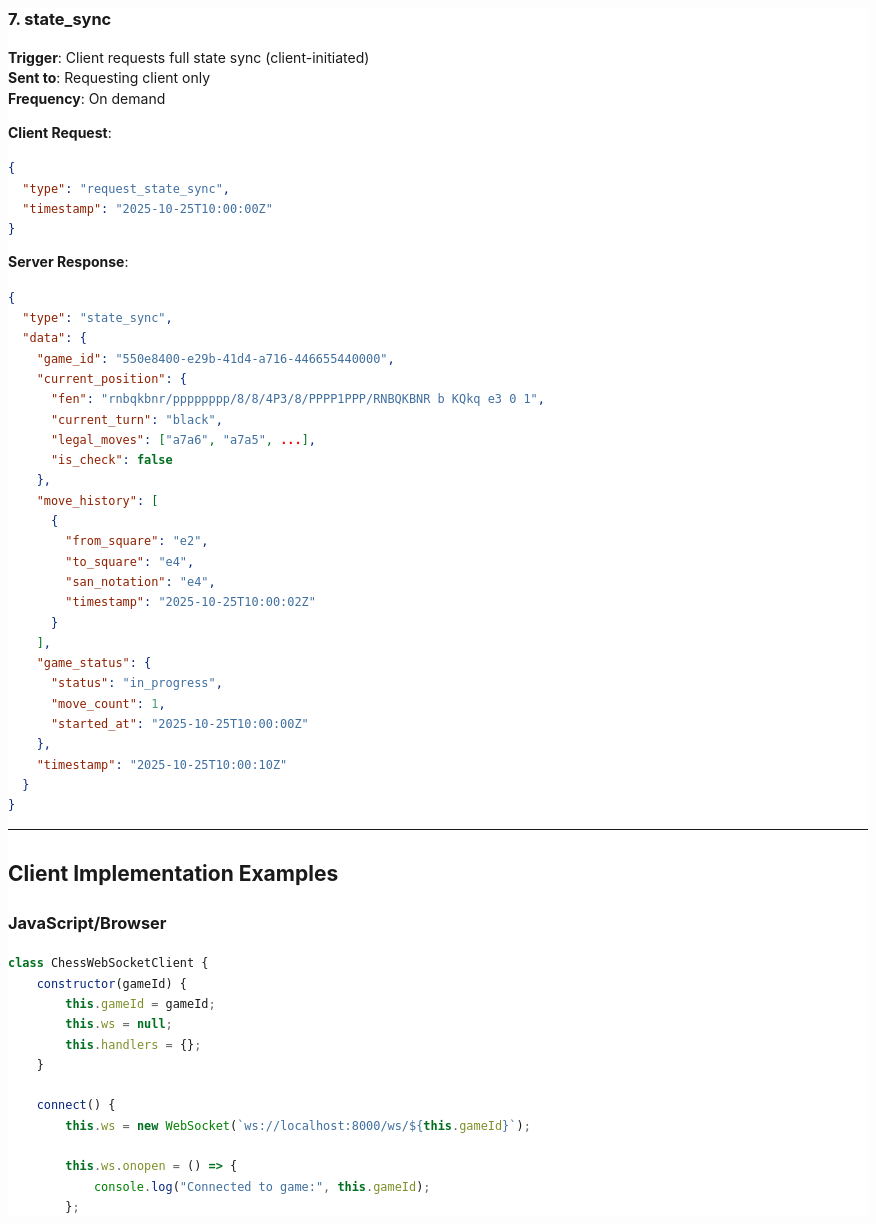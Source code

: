 
### 7. state_sync

**Trigger**: Client requests full state sync (client-initiated)  
**Sent to**: Requesting client only  
**Frequency**: On demand

**Client Request**:
```json
{
  "type": "request_state_sync",
  "timestamp": "2025-10-25T10:00:00Z"
}
```

**Server Response**:
```json
{
  "type": "state_sync",
  "data": {
    "game_id": "550e8400-e29b-41d4-a716-446655440000",
    "current_position": {
      "fen": "rnbqkbnr/pppppppp/8/8/4P3/8/PPPP1PPP/RNBQKBNR b KQkq e3 0 1",
      "current_turn": "black",
      "legal_moves": ["a7a6", "a7a5", ...],
      "is_check": false
    },
    "move_history": [
      {
        "from_square": "e2",
        "to_square": "e4",
        "san_notation": "e4",
        "timestamp": "2025-10-25T10:00:02Z"
      }
    ],
    "game_status": {
      "status": "in_progress",
      "move_count": 1,
      "started_at": "2025-10-25T10:00:00Z"
    },
    "timestamp": "2025-10-25T10:00:10Z"
  }
}
```

---

## Client Implementation Examples

### JavaScript/Browser

```javascript
class ChessWebSocketClient {
    constructor(gameId) {
        this.gameId = gameId;
        this.ws = null;
        this.handlers = {};
    }
    
    connect() {
        this.ws = new WebSocket(`ws://localhost:8000/ws/${this.gameId}`);
        
        this.ws.onopen = () => {
            console.log("Connected to game:", this.gameId);
        };
```
